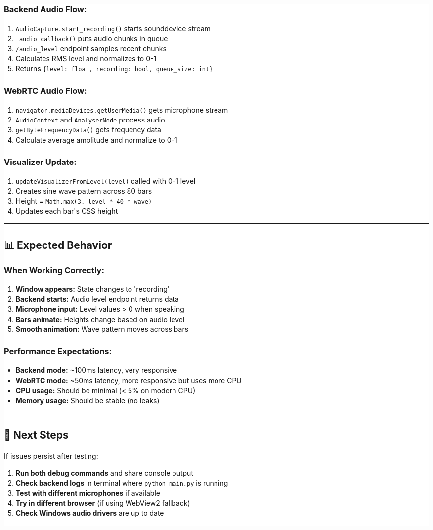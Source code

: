 ### **Backend Audio Flow:**
1. `AudioCapture.start_recording()` starts sounddevice stream
2. `_audio_callback()` puts audio chunks in queue
3. `/audio_level` endpoint samples recent chunks
4. Calculates RMS level and normalizes to 0-1
5. Returns `{level: float, recording: bool, queue_size: int}`

### **WebRTC Audio Flow:**
1. `navigator.mediaDevices.getUserMedia()` gets microphone stream
2. `AudioContext` and `AnalyserNode` process audio
3. `getByteFrequencyData()` gets frequency data
4. Calculate average amplitude and normalize to 0-1

### **Visualizer Update:**
1. `updateVisualizerFromLevel(level)` called with 0-1 level
2. Creates sine wave pattern across 80 bars
3. Height = `Math.max(3, level * 40 * wave)`
4. Updates each bar's CSS height

---

## 📊 Expected Behavior

### **When Working Correctly:**
1. **Window appears:** State changes to 'recording'
2. **Backend starts:** Audio level endpoint returns data
3. **Microphone input:** Level values > 0 when speaking
4. **Bars animate:** Heights change based on audio level
5. **Smooth animation:** Wave pattern moves across bars

### **Performance Expectations:**
- **Backend mode:** ~100ms latency, very responsive
- **WebRTC mode:** ~50ms latency, more responsive but uses more CPU
- **CPU usage:** Should be minimal (< 5% on modern CPU)
- **Memory usage:** Should be stable (no leaks)

---

## 🚀 Next Steps

If issues persist after testing:

1. **Run both debug commands** and share console output
2. **Check backend logs** in terminal where `python main.py` is running
3. **Test with different microphones** if available
4. **Try in different browser** (if using WebView2 fallback)
5. **Check Windows audio drivers** are up to date

---
